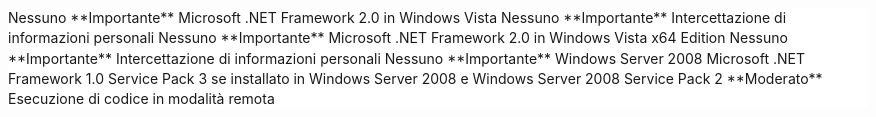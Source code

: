 </td>
<td style="border:1px solid black;">
Nessuno
</td>
<td style="border:1px solid black;">
**Importante**
</td>
</tr>
<tr>
<td style="border:1px solid black;">
Microsoft .NET Framework 2.0 in Windows Vista
</td>
<td style="border:1px solid black;">
Nessuno
</td>
<td style="border:1px solid black;">
**Importante**  
Intercettazione di informazioni personali

</td>
<td style="border:1px solid black;">
Nessuno
</td>
<td style="border:1px solid black;">
**Importante**
</td>
</tr>
<tr class="alternateRow">
<td style="border:1px solid black;">
Microsoft .NET Framework 2.0 in Windows Vista x64 Edition
</td>
<td style="border:1px solid black;">
Nessuno
</td>
<td style="border:1px solid black;">
**Importante**  
Intercettazione di informazioni personali

</td>
<td style="border:1px solid black;">
Nessuno
</td>
<td style="border:1px solid black;">
**Importante**
</td>
</tr>
<tr>
<th colspan="5">
Windows Server 2008
</th>
</tr>
<tr>
<td style="border:1px solid black;">
Microsoft .NET Framework 1.0 Service Pack 3 se installato in Windows Server 2008 e Windows Server 2008 Service Pack 2
</td>
<td style="border:1px solid black;">
**Moderato**  
Esecuzione di codice in modalità remota
